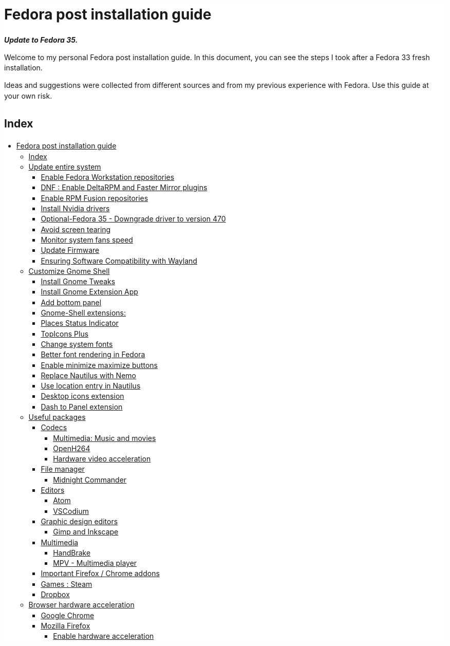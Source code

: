 # Fedora post installation guide

__*Update to Fedora 35.*__

Welcome to my personal Fedora post installation guide. In this document, you can see the steps I took after a Fedora 33 fresh installation.

Ideas and suggestions were collected from different sources and from my previous experience with Fedora.
Use this guide at your own risk.

## Index


- [Fedora post installation guide](#fedora-post-installation-guide)
    - [Index](#index)
    - [Update entire system](#update-entire-system)
        - [Enable Fedora Workstation repositories](#enable-fedora-workstation-repositories)
        - [DNF : Enable DeltaRPM and Faster Mirror plugins](#dnf--enable-deltarpm-and-faster-mirror-plugins)
        - [Enable RPM Fusion repositories](#enable-rpm-fusion-repositories)
        - [Install Nvidia drivers](#install-nvidia-drivers)
        - [Optional-Fedora 35 - Downgrade driver to version 470](#optional-fedora-35---downgrade-driver-to-version-470)
        - [Avoid screen tearing](#avoid-screen-tearing)
        - [Monitor system fans speed](#monitor-system-fans-speed)
        - [Update Firmware](#update-firmware)
        - [Ensuring Software Compatibility with Wayland](#ensuring-software-compatibility-with-wayland)
    - [Customize Gnome Shell](#customize-gnome-shell)
        - [Install Gnome Tweaks](#install-gnome-tweaks)
        - [Install Gnome Extension App](#install-gnome-extension-app)
        - [Add bottom panel](#add-bottom-panel)
        - [Gnome-Shell extensions:](#gnome-shell-extensions)
        - [Places Status Indicator](#places-status-indicator)
        - [TopIcons Plus](#topicons-plus)
        - [Change system fonts](#change-system-fonts)
        - [Better font rendering in Fedora](#better-font-rendering-in-fedora)
        - [Enable minimize maximize buttons](#enable-minimize-maximize-buttons)
        - [Replace Nautilus with Nemo](#replace-nautilus-with-nemo)
        - [Use location entry in Nautilus](#use-location-entry-in-nautilus)
        - [Desktop icons extension](#desktop-icons-extension)
        - [Dash to Panel extension](#dash-to-panel-extension)
    - [Useful packages](#useful-packages)
        - [Codecs](#codecs)
            - [Multimedia: Music and movies](#multimedia-music-and-movies)
            - [OpenH264](#openh264)
            - [Hardware video acceleration](#hardware-video-acceleration)
        - [File manager](#file-manager)
            - [Midnight Commander](#midnight-commander)
        - [Editors](#editors)
            - [Atom](#atom)
            - [VSCodium](#vscodium)
        - [Graphic design editors](#graphic-design-editors)
            - [Gimp and Inkscape](#gimp-and-inkscape)
        - [Multimedia](#multimedia)
            - [HandBrake](#handbrake)
            - [MPV - Multimedia player](#mpv---multimedia-player)
        - [Important Firefox / Chrome addons](#important-firefox--chrome-addons)
        - [Games : Steam](#games--steam)
        - [Dropbox](#dropbox)
    - [Browser hardware acceleration](#browser-hardware-acceleration)
        - [Google Chrome](#google-chrome)
        - [Mozilla Firefox](#mozilla-firefox)
            - [Enable hardware acceleration](#enable-hardware-acceleration)